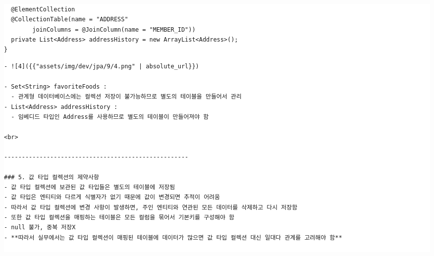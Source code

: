       @ElementCollection
      @CollectionTable(name = "ADDRESS" 
            joinColumns = @JoinColumn(name = "MEMBER_ID"))
      private List<Address> addressHistory = new ArrayList<Address>();
    } 
  ```
  - ![4]({{"assets/img/dev/jpa/9/4.png" | absolute_url}})

  - Set<String> favoriteFoods :
    - 관계형 데이터베이스에는 컬렉션 저장이 불가능하므로 별도의 테이블을 만들어서 관리
  - List<Address> addressHistory :
    - 임베디드 타입인 Address를 사용하므로 별도의 테이블이 만들어져야 함

  <br>

----------------------------------------------------

### 5. 값 타입 컬렉션의 제약사항
- 값 타입 컬렉션에 보관된 값 타입들은 별도의 테이블에 저장됨
- 값 타입은 엔티티와 다르게 식별자가 없기 때문에 값이 변경되면 추적이 어려움
- 따라서 값 타입 컬렉션에 변경 사항이 발생하면, 주인 엔티티와 연관된 모든 데이터를 삭제하고 다시 저장함
- 또한 값 타입 컬렉션을 매핑하는 테이블은 모든 컬럼을 묶어서 기본키를 구성해야 함
  - null 불가, 중복 저장X
- **따라서 실무에서는 값 타입 컬렉션이 매핑된 테이블에 데이터가 많으면 값 타입 컬렉션 대신 일대다 관계를 고려해야 함**

